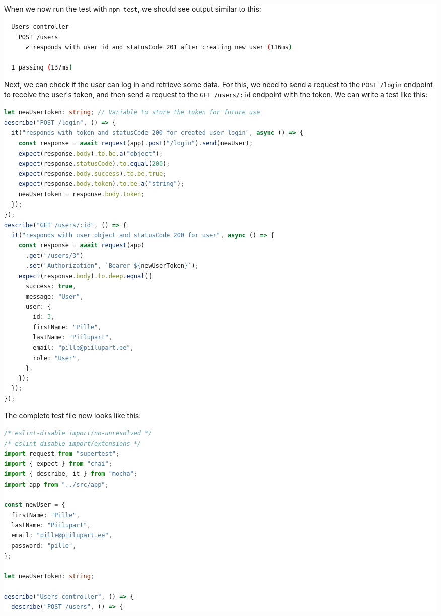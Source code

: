 When we now run the test with `npm test`, we should see output similar to this:

```bash
  Users controller
    POST /users
      ✔ responds with user id and statusCode 201 after creating new user (116ms)

  1 passing (137ms)
```

Next, we can check if the user can log in and retrieve some data. For this, we need to send a request to the `POST /login` endpoint to receive the user's token, and then send a request to the `GET /users/:id` endpoint with the token. We can write a test like this:

```ts
let newUserToken: string; // Variable to store the token for future use
describe("POST /login", () => {
  it("responds with token and statusCode 200 for created user login", async () => {
    const response = await request(app).post("/login").send(newUser);
    expect(response.body).to.be.a("object");
    expect(response.statusCode).to.equal(200);
    expect(response.body.success).to.be.true;
    expect(response.body.token).to.be.a("string");
    newUserToken = response.body.token;
  });
});
describe("GET /users/:id", () => {
  it("responds with user object and statusCode 200 for user", async () => {
    const response = await request(app)
      .get("/users/3")
      .set("Authorization", `Bearer ${newUserToken}`);
    expect(response.body).to.deep.equal({
      success: true,
      message: "User",
      user: {
        id: 3,
        firstName: "Pille",
        lastName: "Piilupart",
        email: "pille@piilupart.ee",
        role: "User",
      },
    });
  });
});
```

The complete test file now looks like this:

```ts
/* eslint-disable import/no-unresolved */
/* eslint-disable import/extensions */
import request from "supertest";
import { expect } from "chai";
import { describe, it } from "mocha";
import app from "../src/app";

const newUser = {
  firstName: "Pille",
  lastName: "Piilupart",
  email: "pille@piilupart.ee",
  password: "pille",
};

let newUserToken: string;

describe("Users controller", () => {
  describe("POST /users", () => {
```